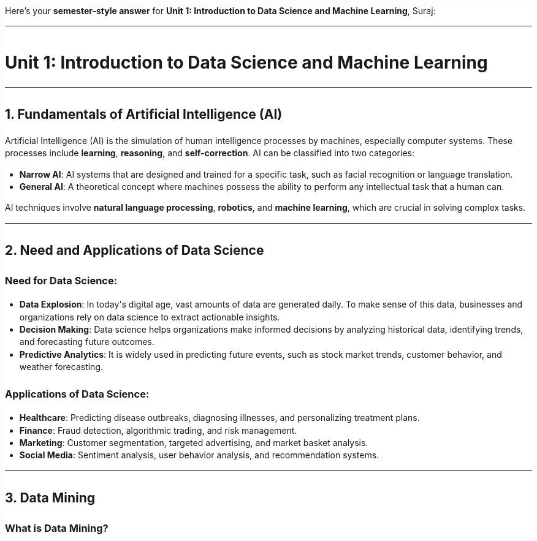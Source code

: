 Here’s your **semester-style answer** for **Unit 1: Introduction to Data Science and Machine Learning**, Suraj:

---

# **Unit 1: Introduction to Data Science and Machine Learning**

---

## **1. Fundamentals of Artificial Intelligence (AI)**

Artificial Intelligence (AI) is the simulation of human intelligence processes by machines, especially computer systems. These processes include **learning**, **reasoning**, and **self-correction**. AI can be classified into two categories:

- **Narrow AI**: AI systems that are designed and trained for a specific task, such as facial recognition or language translation.
- **General AI**: A theoretical concept where machines possess the ability to perform any intellectual task that a human can.

AI techniques involve **natural language processing**, **robotics**, and **machine learning**, which are crucial in solving complex tasks.

---

## **2. Need and Applications of Data Science**

### **Need for Data Science:**

- **Data Explosion**: In today's digital age, vast amounts of data are generated daily. To make sense of this data, businesses and organizations rely on data science to extract actionable insights.
- **Decision Making**: Data science helps organizations make informed decisions by analyzing historical data, identifying trends, and forecasting future outcomes.
- **Predictive Analytics**: It is widely used in predicting future events, such as stock market trends, customer behavior, and weather forecasting.

### **Applications of Data Science:**

- **Healthcare**: Predicting disease outbreaks, diagnosing illnesses, and personalizing treatment plans.
- **Finance**: Fraud detection, algorithmic trading, and risk management.
- **Marketing**: Customer segmentation, targeted advertising, and market basket analysis.
- **Social Media**: Sentiment analysis, user behavior analysis, and recommendation systems.

---

## **3. Data Mining**

### **What is Data Mining?**
